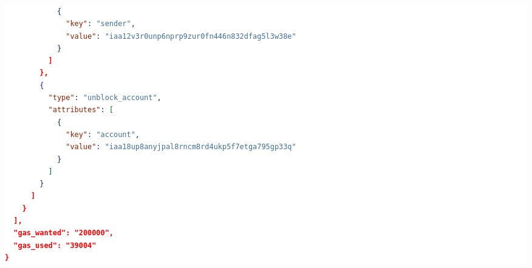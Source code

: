 ```json
            {
              "key": "sender",
              "value": "iaa12v3r0unp6nprp9zur0fn446n832dfag5l3w38e"
            }
          ]
        },
        {
          "type": "unblock_account",
          "attributes": [
            {
              "key": "account",
              "value": "iaa18up8anyjpal8rncm8rd4ukp5f7etga795gp33q"
            }
          ]
        }
      ]
    }
  ],
  "gas_wanted": "200000",
  "gas_used": "39004"
}
```
